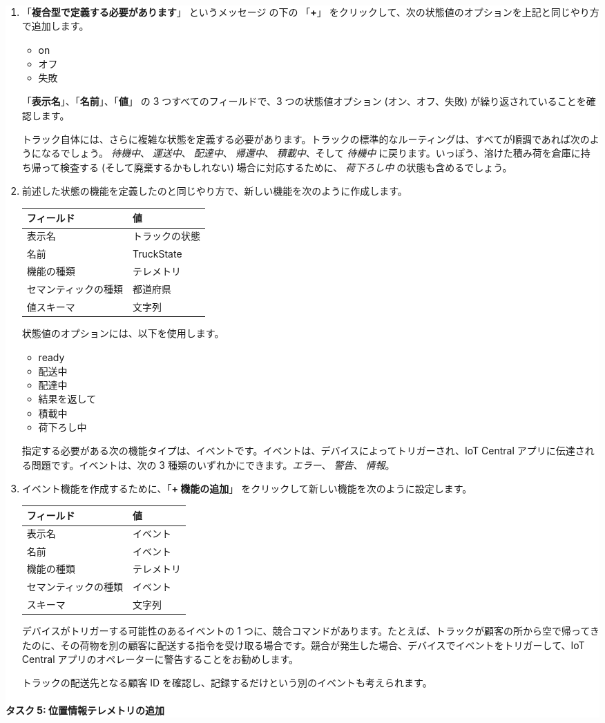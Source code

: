 1. 「**複合型で定義する必要があります**」 というメッセージ の下の 「**+**」 をクリックして、次の状態値のオプションを上記と同じやり方で追加します。

    * on
    * オフ
    * 失敗

    「**表示名**」、「**名前**」、「**値**」 の 3 つすべてのフィールドで、3 つの状態値オプション (オン、オフ、失敗) が繰り返されていることを確認します。

    トラック自体には、さらに複雑な状態を定義する必要があります。トラックの標準的なルーティングは、すべてが順調であれば次のようになるでしょう。 _待機中_、 _運送中_、 _配達中_、 _帰還中_、 _積載中_、そして _待機中_ に戻ります。いっぽう、溶けた積み荷を倉庫に持ち帰って検査する (そして廃棄するかもしれない) 場合に対応するために、 _荷下ろし中_ の状態も含めるでしょう。

1. 前述した状態の機能を定義したのと同じやり方で、新しい機能を次のように作成します。

    | フィールド | 値 |
    | --- | --- |
    | 表示名 | トラックの状態 |
    | 名前 | TruckState |
    | 機能の種類 | テレメトリ |
    | セマンティックの種類 | 都道府県 |
    | 値スキーマ | 文字列 |

    状態値のオプションには、以下を使用します。

    * ready
    * 配送中
    * 配達中
    * 結果を返して
    * 積載中
    * 荷下ろし中

    指定する必要がある次の機能タイプは、イベントです。イベントは、デバイスによってトリガーされ、IoT Central アプリに伝達される問題です。イベントは、次の 3 種類のいずれかにできます。_エラー_、 _警告_、 _情報_。

1. イベント機能を作成するために、「**+ 機能の追加**」 をクリックして新しい機能を次のように設定します。

    | フィールド | 値 |
    | --- | --- |
    | 表示名 | イベント |
    | 名前 | イベント |
    | 機能の種類 | テレメトリ |
    | セマンティックの種類 | イベント |
    | スキーマ | 文字列 |

    デバイスがトリガーする可能性のあるイベントの 1 つに、競合コマンドがあります。たとえば、トラックが顧客の所から空で帰ってきたのに、その荷物を別の顧客に配送する指令を受け取る場合です。競合が発生した場合、デバイスでイベントをトリガーして、IoT Central アプリのオペレーターに警告することをお勧めします。

    トラックの配送先となる顧客 ID を確認し、記録するだけという別のイベントも考えられます。

#### タスク 5: 位置情報テレメトリの追加
